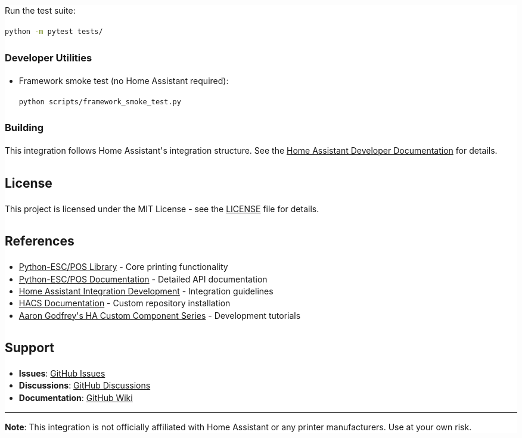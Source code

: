 Run the test suite:

```bash
python -m pytest tests/
```

### Developer Utilities

- Framework smoke test (no Home Assistant required):
  ```bash
  python scripts/framework_smoke_test.py
  ```

### Building

This integration follows Home Assistant's integration structure. See the [Home Assistant Developer Documentation](https://developers.home-assistant.io/docs/creating_integration_file_structure) for details.

## License

This project is licensed under the MIT License - see the [LICENSE](LICENSE) file for details.

## References

- [Python-ESC/POS Library](https://github.com/python-escpos/python-escpos) - Core printing functionality
- [Python-ESC/POS Documentation](https://python-escpos.readthedocs.io/) - Detailed API documentation
- [Home Assistant Integration Development](https://developers.home-assistant.io/docs/creating_integration_file_structure) - Integration guidelines
- [HACS Documentation](https://hacs.xyz/) - Custom repository installation
- [Aaron Godfrey's HA Custom Component Series](https://www.youtube.com/playlist?list=PL9luKH1ZjSZtTlMNbSbhX0CCJsHQp7ZW) - Development tutorials

## Support

- **Issues**: [GitHub Issues](https://github.com/cognitivegears/ha-escpos-thermal-printer/issues)
- **Discussions**: [GitHub Discussions](https://github.com/cognitivegears/ha-escpos-thermal-printer/discussions)
- **Documentation**: [GitHub Wiki](https://github.com/cognitivegears/ha-escpos-thermal-printer/wiki)

---

**Note**: This integration is not officially affiliated with Home Assistant or any printer manufacturers. Use at your own risk.
